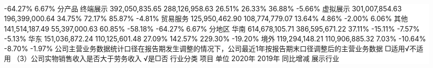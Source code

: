-64.27%
6.67%
分产品
终端展示
392,050,835.65
288,126,958.63
26.51%
26.33%
36.88%
-5.66%
虚拟展示
301,007,854.63
196,399,000.64
34.75%
72.17%
85.87%
-4.81%
贸易服务
125,950,462.90
108,774,779.07
13.64%
4.86%
-2.00%
6.06%
其他
141,514,187.49
55,397,000.63
60.85%
-58.18%
-64.27%
6.67%
分地区
华南
614,678,105.71
386,595,671.22
37.11%
-15.11%
-7.57%
-5.13%
华东
151,036,872.24
110,125,601.48
27.09%
142.57%
229.30%
-19.20%
境外
119,294,148.21
110,906,885.32
7.03%
-10.64%
-8.70%
-1.97%
公司主营业务数据统计口径在报告期发生调整的情况下，公司最近1年按报告期末口径调整后的主营业务数据
□适用√不适用
（3）公司实物销售收入是否大于劳务收入
√是□否
行业分类
项目
单位
2020年
2019年
同比增减
展示行业